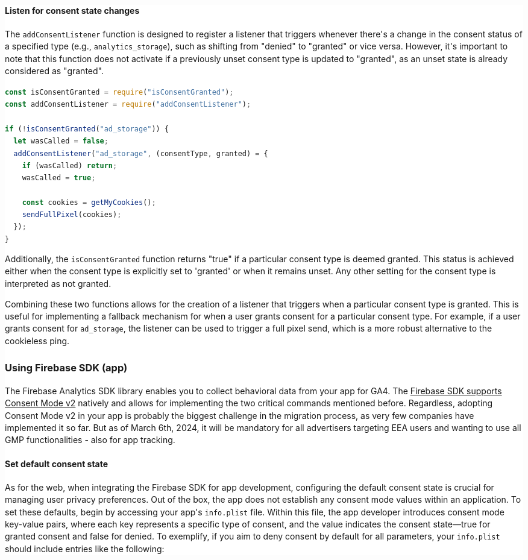 #### Listen for consent state changes

The `addConsentListener` function is designed to register a listener that triggers whenever there's a change in the consent status of a specified type (e.g., `analytics_storage`), such as shifting from "denied" to "granted" or vice versa. However, it's important to note that this function does not activate if a previously unset consent type is updated to "granted", as an unset state is already considered as "granted".

```javascript
const isConsentGranted = require("isConsentGranted");
const addConsentListener = require("addConsentListener");

if (!isConsentGranted("ad_storage")) {
  let wasCalled = false;
  addConsentListener("ad_storage", (consentType, granted) = {
    if (wasCalled) return;
    wasCalled = true;

    const cookies = getMyCookies();
    sendFullPixel(cookies);
  });
}
```

Additionally, the `isConsentGranted` function returns "true" if a particular consent type is deemed granted. This status is achieved either when the consent type is explicitly set to 'granted' or when it remains unset. Any other setting for the consent type is interpreted as not granted.

Combining these two functions allows for the creation of a listener that triggers when a particular consent type is granted. This is useful for implementing a fallback mechanism for when a user grants consent for a particular consent type. For example, if a user grants consent for `ad_storage`, the listener can be used to trigger a full pixel send, which is a more robust alternative to the cookieless ping.

### Using Firebase SDK (app)

The Firebase Analytics SDK library enables you to collect behavioral data from your app for GA4. The [Firebase SDK supports Consent Mode v2](https://developers.google.com/tag-platform/security/guides/app-consent?platform=ios) natively and allows for implementing the two critical commands mentioned before. Regardless, adopting Consent Mode v2 in your app is probably the biggest challenge in the migration process, as very few companies have implemented it so far. But as of March 6th, 2024, it will be mandatory for all advertisers targeting EEA users and wanting to use all GMP functionalities - also for app tracking.

#### Set default consent state

As for the web, when integrating the Firebase SDK for app development, configuring the default consent state is crucial for managing user privacy preferences. Out of the box, the app does not establish any consent mode values within an application. To set these defaults, begin by accessing your app's `info.plist` file. Within this file, the app developer introduces consent mode key-value pairs, where each key represents a specific type of consent, and the value indicates the consent state—true for granted consent and false for denied.
To exemplify, if you aim to deny consent by default for all parameters, your `info.plist` should include entries like the following:
